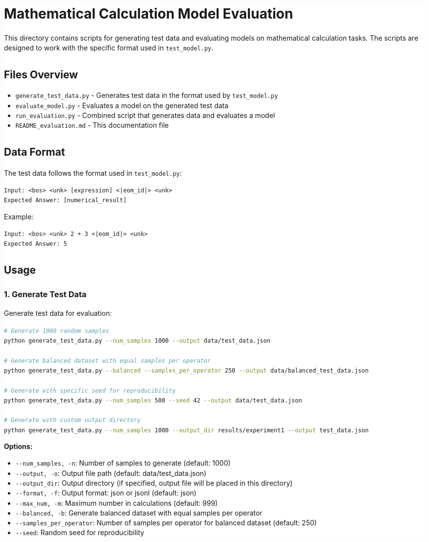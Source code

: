 # Mathematical Calculation Model Evaluation

This directory contains scripts for generating test data and evaluating models on mathematical calculation tasks. The scripts are designed to work with the specific format used in `test_model.py`.

## Files Overview

- `generate_test_data.py` - Generates test data in the format used by `test_model.py`
- `evaluate_model.py` - Evaluates a model on the generated test data
- `run_evaluation.py` - Combined script that generates data and evaluates a model
- `README_evaluation.md` - This documentation file

## Data Format

The test data follows the format used in `test_model.py`:
```
Input: <bos> <unk> [expression] <|eom_id|> <unk>
Expected Answer: [numerical_result]
```

Example:
```
Input: <bos> <unk> 2 + 3 <|eom_id|> <unk>
Expected Answer: 5
```

## Usage

### 1. Generate Test Data

Generate test data for evaluation:

```bash
# Generate 1000 random samples
python generate_test_data.py --num_samples 1000 --output data/test_data.json

# Generate balanced dataset with equal samples per operator
python generate_test_data.py --balanced --samples_per_operator 250 --output data/balanced_test_data.json

# Generate with specific seed for reproducibility
python generate_test_data.py --num_samples 500 --seed 42 --output data/test_data.json

# Generate with custom output directory
python generate_test_data.py --num_samples 1000 --output_dir results/experiment1 --output test_data.json
```

**Options:**
- `--num_samples, -n`: Number of samples to generate (default: 1000)
- `--output, -o`: Output file path (default: data/test_data.json)
- `--output_dir`: Output directory (if specified, output file will be placed in this directory)
- `--format, -f`: Output format: json or jsonl (default: json)
- `--max_num, -m`: Maximum number in calculations (default: 999)
- `--balanced, -b`: Generate balanced dataset with equal samples per operator
- `--samples_per_operator`: Number of samples per operator for balanced dataset (default: 250)
- `--seed`: Random seed for reproducibility

